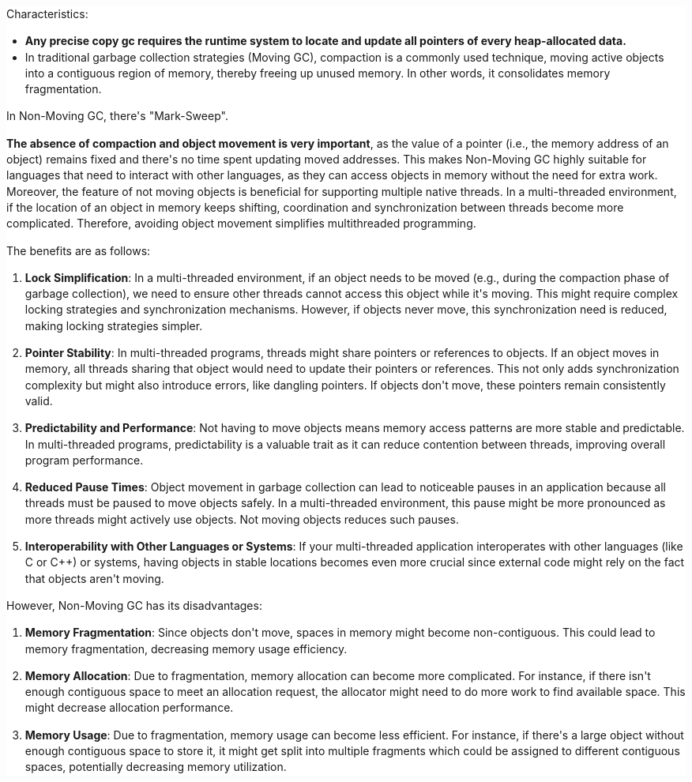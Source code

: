Characteristics:
- **Any precise copy gc requires the runtime system to locate and update all pointers of every heap-allocated data.**
- In traditional garbage collection strategies (Moving GC), compaction is a commonly used technique, moving active objects into a contiguous region of memory, thereby freeing up unused memory. In other words, it consolidates memory fragmentation.

In Non-Moving GC, there's "Mark-Sweep".

**The absence of compaction and object movement is very important**, as the value of a pointer (i.e., the memory address of an object) remains fixed and there's no time spent updating moved addresses. This makes Non-Moving GC highly suitable for languages that need to interact with other languages, as they can access objects in memory without the need for extra work. Moreover, the feature of not moving objects is beneficial for supporting multiple native threads. In a multi-threaded environment, if the location of an object in memory keeps shifting, coordination and synchronization between threads become more complicated. Therefore, avoiding object movement simplifies multithreaded programming.

The benefits are as follows:

1. **Lock Simplification**: In a multi-threaded environment, if an object needs to be moved (e.g., during the compaction phase of garbage collection), we need to ensure other threads cannot access this object while it's moving. This might require complex locking strategies and synchronization mechanisms. However, if objects never move, this synchronization need is reduced, making locking strategies simpler.
  
2. **Pointer Stability**: In multi-threaded programs, threads might share pointers or references to objects. If an object moves in memory, all threads sharing that object would need to update their pointers or references. This not only adds synchronization complexity but might also introduce errors, like dangling pointers. If objects don't move, these pointers remain consistently valid.

3. **Predictability and Performance**: Not having to move objects means memory access patterns are more stable and predictable. In multi-threaded programs, predictability is a valuable trait as it can reduce contention between threads, improving overall program performance.

4. **Reduced Pause Times**: Object movement in garbage collection can lead to noticeable pauses in an application because all threads must be paused to move objects safely. In a multi-threaded environment, this pause might be more pronounced as more threads might actively use objects. Not moving objects reduces such pauses.

5. **Interoperability with Other Languages or Systems**: If your multi-threaded application interoperates with other languages (like C or C++) or systems, having objects in stable locations becomes even more crucial since external code might rely on the fact that objects aren't moving.

However, Non-Moving GC has its disadvantages:

1. **Memory Fragmentation**: Since objects don't move, spaces in memory might become non-contiguous. This could lead to memory fragmentation, decreasing memory usage efficiency.

2. **Memory Allocation**: Due to fragmentation, memory allocation can become more complicated. For instance, if there isn't enough contiguous space to meet an allocation request, the allocator might need to do more work to find available space. This might decrease allocation performance.

3. **Memory Usage**: Due to fragmentation, memory usage can become less efficient. For instance, if there's a large object without enough contiguous space to store it, it might get split into multiple fragments which could be assigned to different contiguous spaces, potentially decreasing memory utilization.
